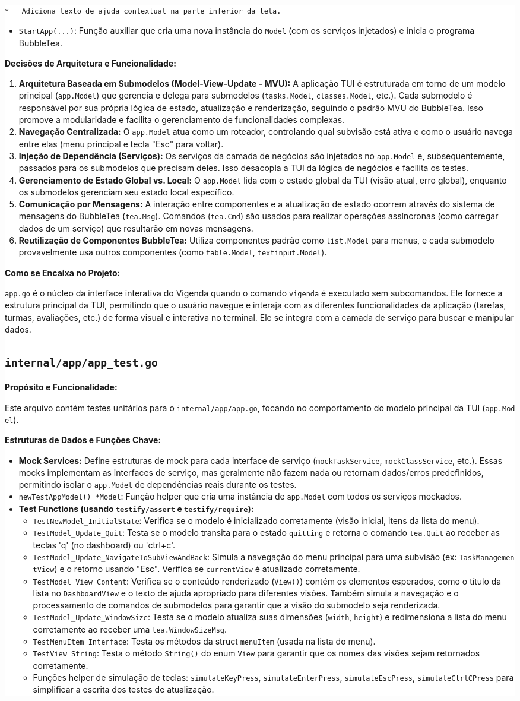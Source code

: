     *   Adiciona texto de ajuda contextual na parte inferior da tela.
*   `StartApp(...)`: Função auxiliar que cria uma nova instância do `Model` (com os serviços injetados) e inicia o programa BubbleTea.

**Decisões de Arquitetura e Funcionalidade:**

1.  **Arquitetura Baseada em Submodelos (Model-View-Update - MVU):** A aplicação TUI é estruturada em torno de um modelo principal (`app.Model`) que gerencia e delega para submodelos (`tasks.Model`, `classes.Model`, etc.). Cada submodelo é responsável por sua própria lógica de estado, atualização e renderização, seguindo o padrão MVU do BubbleTea. Isso promove a modularidade e facilita o gerenciamento de funcionalidades complexas.
2.  **Navegação Centralizada:** O `app.Model` atua como um roteador, controlando qual subvisão está ativa e como o usuário navega entre elas (menu principal e tecla "Esc" para voltar).
3.  **Injeção de Dependência (Serviços):** Os serviços da camada de negócios são injetados no `app.Model` e, subsequentemente, passados para os submodelos que precisam deles. Isso desacopla a TUI da lógica de negócios e facilita os testes.
4.  **Gerenciamento de Estado Global vs. Local:** O `app.Model` lida com o estado global da TUI (visão atual, erro global), enquanto os submodelos gerenciam seu estado local específico.
5.  **Comunicação por Mensagens:** A interação entre componentes e a atualização de estado ocorrem através do sistema de mensagens do BubbleTea (`tea.Msg`). Comandos (`tea.Cmd`) são usados para realizar operações assíncronas (como carregar dados de um serviço) que resultarão em novas mensagens.
6.  **Reutilização de Componentes BubbleTea:** Utiliza componentes padrão como `list.Model` para menus, e cada submodelo provavelmente usa outros componentes (como `table.Model`, `textinput.Model`).

**Como se Encaixa no Projeto:**

`app.go` é o núcleo da interface interativa do Vigenda quando o comando `vigenda` é executado sem subcomandos. Ele fornece a estrutura principal da TUI, permitindo que o usuário navegue e interaja com as diferentes funcionalidades da aplicação (tarefas, turmas, avaliações, etc.) de forma visual e interativa no terminal. Ele se integra com a camada de serviço para buscar e manipular dados.

## `internal/app/app_test.go`

**Propósito e Funcionalidade:**

Este arquivo contém testes unitários para o `internal/app/app.go`, focando no comportamento do modelo principal da TUI (`app.Model`).

**Estruturas de Dados e Funções Chave:**

*   **Mock Services:** Define estruturas de mock para cada interface de serviço (`mockTaskService`, `mockClassService`, etc.). Essas mocks implementam as interfaces de serviço, mas geralmente não fazem nada ou retornam dados/erros predefinidos, permitindo isolar o `app.Model` de dependências reais durante os testes.
*   `newTestAppModel() *Model`: Função helper que cria uma instância de `app.Model` com todos os serviços mockados.
*   **Test Functions (usando `testify/assert` e `testify/require`):**
    *   `TestNewModel_InitialState`: Verifica se o modelo é inicializado corretamente (visão inicial, itens da lista do menu).
    *   `TestModel_Update_Quit`: Testa se o modelo transita para o estado `quitting` e retorna o comando `tea.Quit` ao receber as teclas 'q' (no dashboard) ou 'ctrl+c'.
    *   `TestModel_Update_NavigateToSubViewAndBack`: Simula a navegação do menu principal para uma subvisão (ex: `TaskManagementView`) e o retorno usando "Esc". Verifica se `currentView` é atualizado corretamente.
    *   `TestModel_View_Content`: Verifica se o conteúdo renderizado (`View()`) contém os elementos esperados, como o título da lista no `DashboardView` e o texto de ajuda apropriado para diferentes visões. Também simula a navegação e o processamento de comandos de submodelos para garantir que a visão do submodelo seja renderizada.
    *   `TestModel_Update_WindowSize`: Testa se o modelo atualiza suas dimensões (`width`, `height`) e redimensiona a lista do menu corretamente ao receber uma `tea.WindowSizeMsg`.
    *   `TestMenuItem_Interface`: Testa os métodos da struct `menuItem` (usada na lista do menu).
    *   `TestView_String`: Testa o método `String()` do enum `View` para garantir que os nomes das visões sejam retornados corretamente.
    *   Funções helper de simulação de teclas: `simulateKeyPress`, `simulateEnterPress`, `simulateEscPress`, `simulateCtrlCPress` para simplificar a escrita dos testes de atualização.